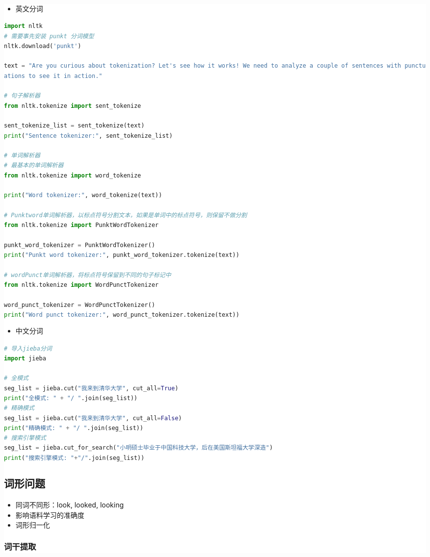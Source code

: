 - 英文分词

```python
import nltk
# 需要事先安装 punkt 分词模型
nltk.download('punkt')

text = "Are you curious about tokenization? Let's see how it works! We need to analyze a couple of sentences with punctuations to see it in action."

# 句子解析器
from nltk.tokenize import sent_tokenize

sent_tokenize_list = sent_tokenize(text)
print("Sentence tokenizer:", sent_tokenize_list)

# 单词解析器
# 最基本的单词解析器
from nltk.tokenize import word_tokenize

print("Word tokenizer:", word_tokenize(text))

# Punktword单词解析器，以标点符号分割文本，如果是单词中的标点符号，则保留不做分割
from nltk.tokenize import PunktWordTokenizer

punkt_word_tokenizer = PunktWordTokenizer()
print("Punkt word tokenizer:", punkt_word_tokenizer.tokenize(text))

# wordPunct单词解析器，将标点符号保留到不同的句子标记中
from nltk.tokenize import WordPunctTokenizer

word_punct_tokenizer = WordPunctTokenizer()
print("Word punct tokenizer:", word_punct_tokenizer.tokenize(text))

```
- 中文分词

```python
# 导入jieba分词
import jieba

# 全模式
seg_list = jieba.cut("我来到清华大学", cut_all=True)
print("全模式: " + "/ ".join(seg_list))  
# 精确模式
seg_list = jieba.cut("我来到清华大学", cut_all=False)
print("精确模式: " + "/ ".join(seg_list))  
# 搜索引擎模式
seg_list = jieba.cut_for_search("小明硕士毕业于中国科技大学，后在美国斯坦福大学深造")
print("搜索引擎模式: "+"/".join(seg_list))
```
## 词形问题
- 同词不同形：look, looked, looking
- 影响语料学习的准确度
- 词形归一化
### 词干提取
